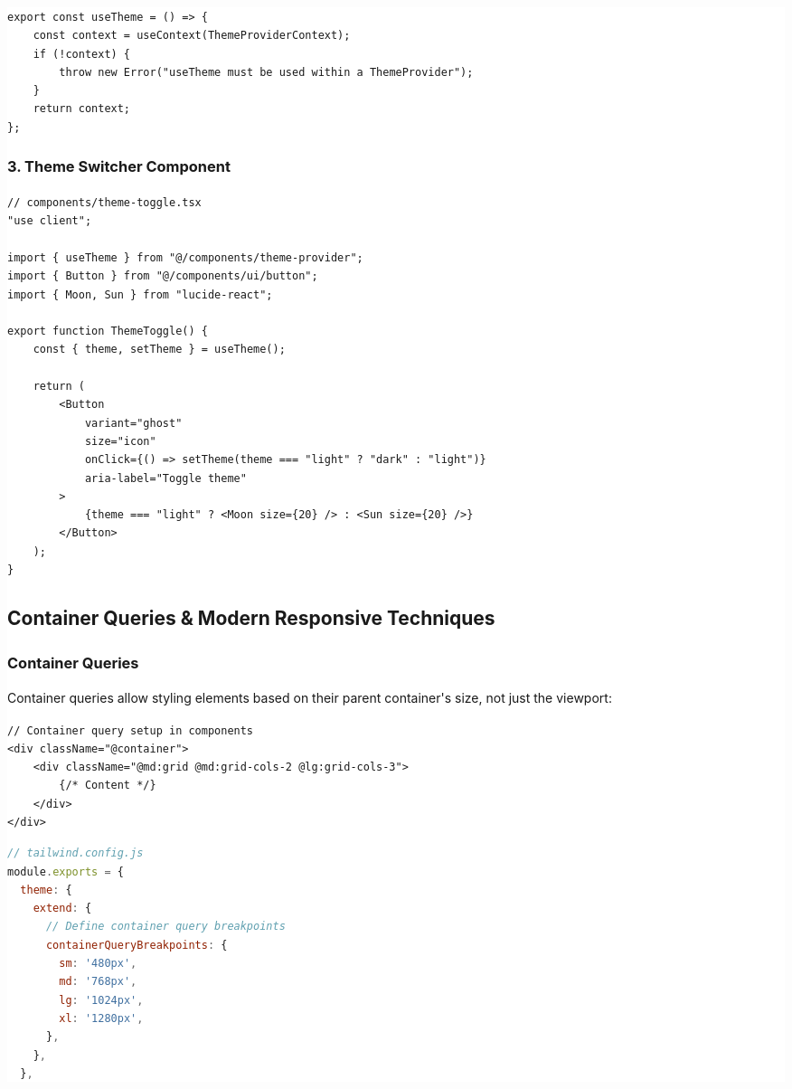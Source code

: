 ```tsx
export const useTheme = () => {
	const context = useContext(ThemeProviderContext);
	if (!context) {
		throw new Error("useTheme must be used within a ThemeProvider");
	}
	return context;
};
```

### 3. Theme Switcher Component

```tsx
// components/theme-toggle.tsx
"use client";

import { useTheme } from "@/components/theme-provider";
import { Button } from "@/components/ui/button";
import { Moon, Sun } from "lucide-react";

export function ThemeToggle() {
	const { theme, setTheme } = useTheme();

	return (
		<Button
			variant="ghost"
			size="icon"
			onClick={() => setTheme(theme === "light" ? "dark" : "light")}
			aria-label="Toggle theme"
		>
			{theme === "light" ? <Moon size={20} /> : <Sun size={20} />}
		</Button>
	);
}
```

## Container Queries & Modern Responsive Techniques

### Container Queries

Container queries allow styling elements based on their parent container's size, not just the viewport:

```tsx
// Container query setup in components
<div className="@container">
	<div className="@md:grid @md:grid-cols-2 @lg:grid-cols-3">
		{/* Content */}
	</div>
</div>
```

```js
// tailwind.config.js
module.exports = {
  theme: {
    extend: {
      // Define container query breakpoints
      containerQueryBreakpoints: {
        sm: '480px',
        md: '768px',
        lg: '1024px',
        xl: '1280px',
      },
    },
  },
```